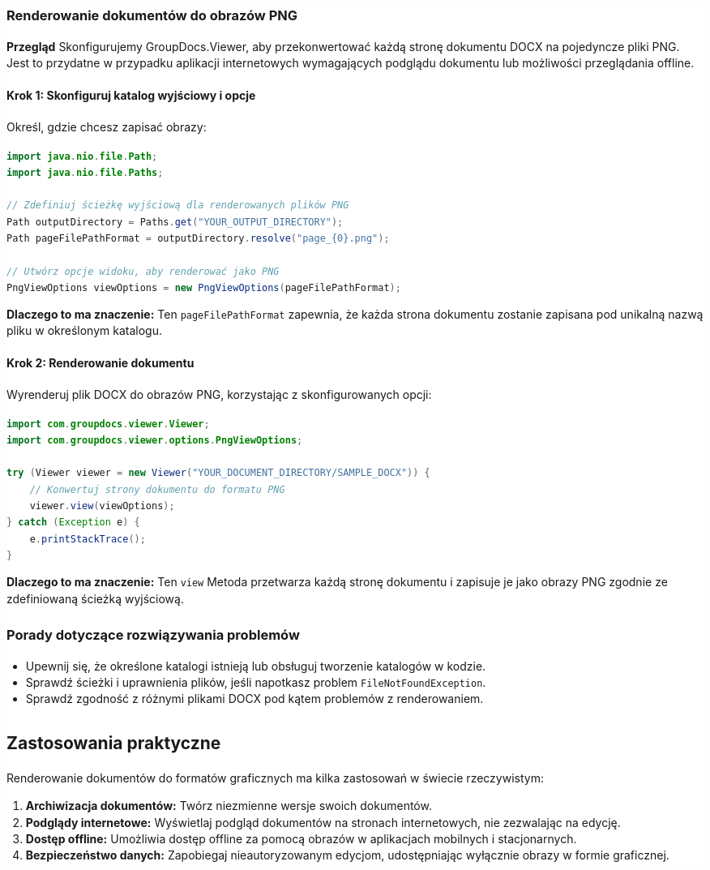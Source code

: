 ### Renderowanie dokumentów do obrazów PNG
**Przegląd**
Skonfigurujemy GroupDocs.Viewer, aby przekonwertować każdą stronę dokumentu DOCX na pojedyncze pliki PNG. Jest to przydatne w przypadku aplikacji internetowych wymagających podglądu dokumentu lub możliwości przeglądania offline.

#### Krok 1: Skonfiguruj katalog wyjściowy i opcje
Określ, gdzie chcesz zapisać obrazy:

```java
import java.nio.file.Path;
import java.nio.file.Paths;

// Zdefiniuj ścieżkę wyjściową dla renderowanych plików PNG
Path outputDirectory = Paths.get("YOUR_OUTPUT_DIRECTORY");
Path pageFilePathFormat = outputDirectory.resolve("page_{0}.png");

// Utwórz opcje widoku, aby renderować jako PNG
PngViewOptions viewOptions = new PngViewOptions(pageFilePathFormat);
```

**Dlaczego to ma znaczenie:** Ten `pageFilePathFormat` zapewnia, że każda strona dokumentu zostanie zapisana pod unikalną nazwą pliku w określonym katalogu.

#### Krok 2: Renderowanie dokumentu
Wyrenderuj plik DOCX do obrazów PNG, korzystając z skonfigurowanych opcji:

```java
import com.groupdocs.viewer.Viewer;
import com.groupdocs.viewer.options.PngViewOptions;

try (Viewer viewer = new Viewer("YOUR_DOCUMENT_DIRECTORY/SAMPLE_DOCX")) {
    // Konwertuj strony dokumentu do formatu PNG
    viewer.view(viewOptions);
} catch (Exception e) {
    e.printStackTrace();
}
```

**Dlaczego to ma znaczenie:** Ten `view` Metoda przetwarza każdą stronę dokumentu i zapisuje je jako obrazy PNG zgodnie ze zdefiniowaną ścieżką wyjściową.

### Porady dotyczące rozwiązywania problemów
- Upewnij się, że określone katalogi istnieją lub obsługuj tworzenie katalogów w kodzie.
- Sprawdź ścieżki i uprawnienia plików, jeśli napotkasz problem `FileNotFoundException`.
- Sprawdź zgodność z różnymi plikami DOCX pod kątem problemów z renderowaniem.

## Zastosowania praktyczne
Renderowanie dokumentów do formatów graficznych ma kilka zastosowań w świecie rzeczywistym:
1. **Archiwizacja dokumentów:** Twórz niezmienne wersje swoich dokumentów.
2. **Podglądy internetowe:** Wyświetlaj podgląd dokumentów na stronach internetowych, nie zezwalając na edycję.
3. **Dostęp offline:** Umożliwia dostęp offline za pomocą obrazów w aplikacjach mobilnych i stacjonarnych.
4. **Bezpieczeństwo danych:** Zapobiegaj nieautoryzowanym edycjom, udostępniając wyłącznie obrazy w formie graficznej.
